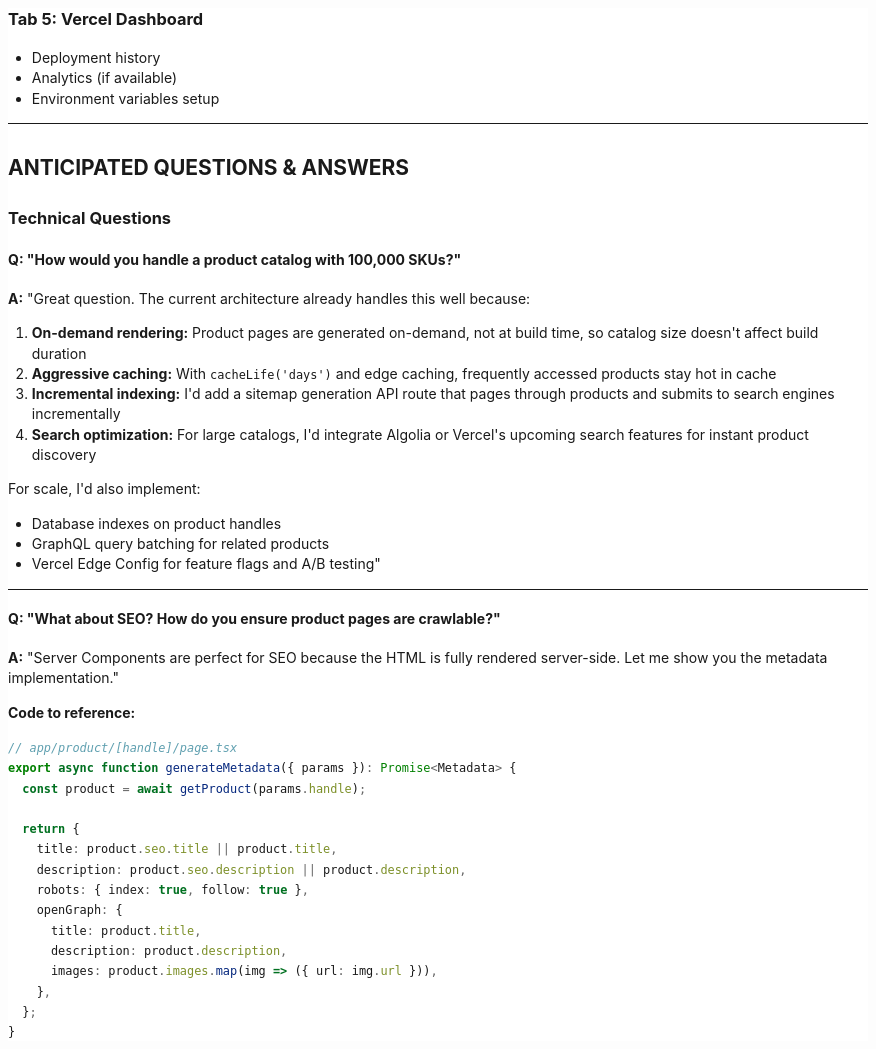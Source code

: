 ### Tab 5: Vercel Dashboard
- Deployment history
- Analytics (if available)
- Environment variables setup

---

## ANTICIPATED QUESTIONS & ANSWERS

### Technical Questions

#### Q: "How would you handle a product catalog with 100,000 SKUs?"

**A:** "Great question. The current architecture already handles this well because:

1. **On-demand rendering:** Product pages are generated on-demand, not at build time, so catalog size doesn't affect build duration
2. **Aggressive caching:** With `cacheLife('days')` and edge caching, frequently accessed products stay hot in cache
3. **Incremental indexing:** I'd add a sitemap generation API route that pages through products and submits to search engines incrementally
4. **Search optimization:** For large catalogs, I'd integrate Algolia or Vercel's upcoming search features for instant product discovery

For scale, I'd also implement:
- Database indexes on product handles
- GraphQL query batching for related products
- Vercel Edge Config for feature flags and A/B testing"

---

#### Q: "What about SEO? How do you ensure product pages are crawlable?"

**A:** "Server Components are perfect for SEO because the HTML is fully rendered server-side. Let me show you the metadata implementation."

**Code to reference:**
```typescript
// app/product/[handle]/page.tsx
export async function generateMetadata({ params }): Promise<Metadata> {
  const product = await getProduct(params.handle);

  return {
    title: product.seo.title || product.title,
    description: product.seo.description || product.description,
    robots: { index: true, follow: true },
    openGraph: {
      title: product.title,
      description: product.description,
      images: product.images.map(img => ({ url: img.url })),
    },
  };
}
```
